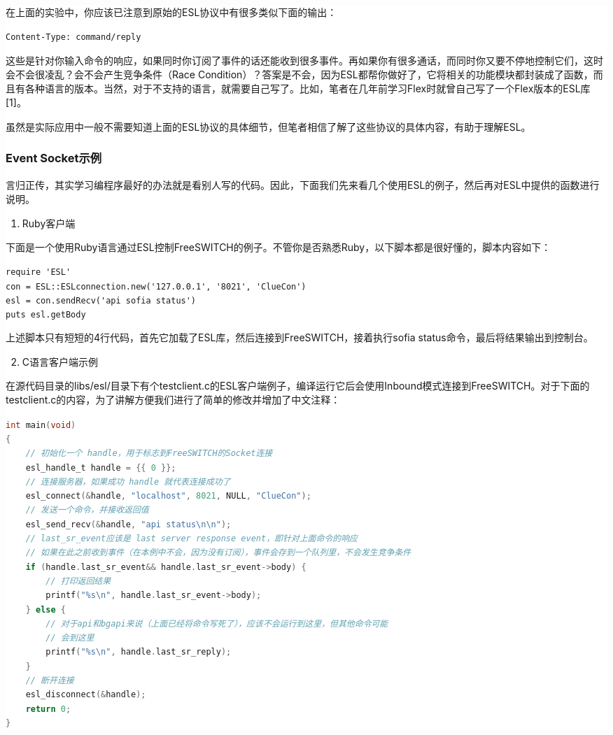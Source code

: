 在上面的实验中，你应该已注意到原始的ESL协议中有很多类似下面的输出：

```
Content-Type: command/reply
```

这些是针对你输入命令的响应，如果同时你订阅了事件的话还能收到很多事件。再如果你有很多通话，而同时你又要不停地控制它们，这时会不会很凌乱？会不会产生竞争条件（Race Condition）？答案是不会，因为ESL都帮你做好了，它将相关的功能模块都封装成了函数，而且有各种语言的版本。当然，对于不支持的语言，就需要自己写了。比如，笔者在几年前学习Flex时就曾自己写了一个Flex版本的ESL库 [1]。

虽然是实际应用中一般不需要知道上面的ESL协议的具体细节，但笔者相信了解了这些协议的具体内容，有助于理解ESL。

### Event Socket示例

言归正传，其实学习编程序最好的办法就是看别人写的代码。因此，下面我们先来看几个使用ESL的例子，然后再对ESL中提供的函数进行说明。

1. Ruby客户端

下面是一个使用Ruby语言通过ESL控制FreeSWITCH的例子。不管你是否熟悉Ruby，以下脚本都是很好懂的，脚本内容如下：

```
require 'ESL'
con = ESL::ESLconnection.new('127.0.0.1', '8021', 'ClueCon')
esl = con.sendRecv('api sofia status')
puts esl.getBody
```

上述脚本只有短短的4行代码，首先它加载了ESL库，然后连接到FreeSWITCH，接着执行sofia status命令，最后将结果输出到控制台。

2. C语言客户端示例

在源代码目录的libs/esl/目录下有个testclient.c的ESL客户端例子，编译运行它后会使用Inbound模式连接到FreeSWITCH。对于下面的testclient.c的内容，为了讲解方便我们进行了简单的修改并增加了中文注释：

```c
int main(void)
{
    // 初始化一个 handle，用于标志到FreeSWITCH的Socket连接
    esl_handle_t handle = {{ 0 }};
    // 连接服务器，如果成功 handle 就代表连接成功了
    esl_connect(&handle, "localhost", 8021, NULL, "ClueCon");
    // 发送一个命令，并接收返回值
    esl_send_recv(&handle, "api status\n\n");
    // last_sr_event应该是 last server response event，即针对上面命令的响应
    // 如果在此之前收到事件（在本例中不会，因为没有订阅），事件会存到一个队列里，不会发生竞争条件
    if (handle.last_sr_event&& handle.last_sr_event->body) {
        // 打印返回结果
        printf("%s\n", handle.last_sr_event->body);
    } else {
        // 对于api和bgapi来说（上面已经将命令写死了），应该不会运行到这里，但其他命令可能
        // 会到这里
        printf("%s\n", handle.last_sr_reply);
    }
    // 断开连接
    esl_disconnect(&handle);
    return 0;
}
```
